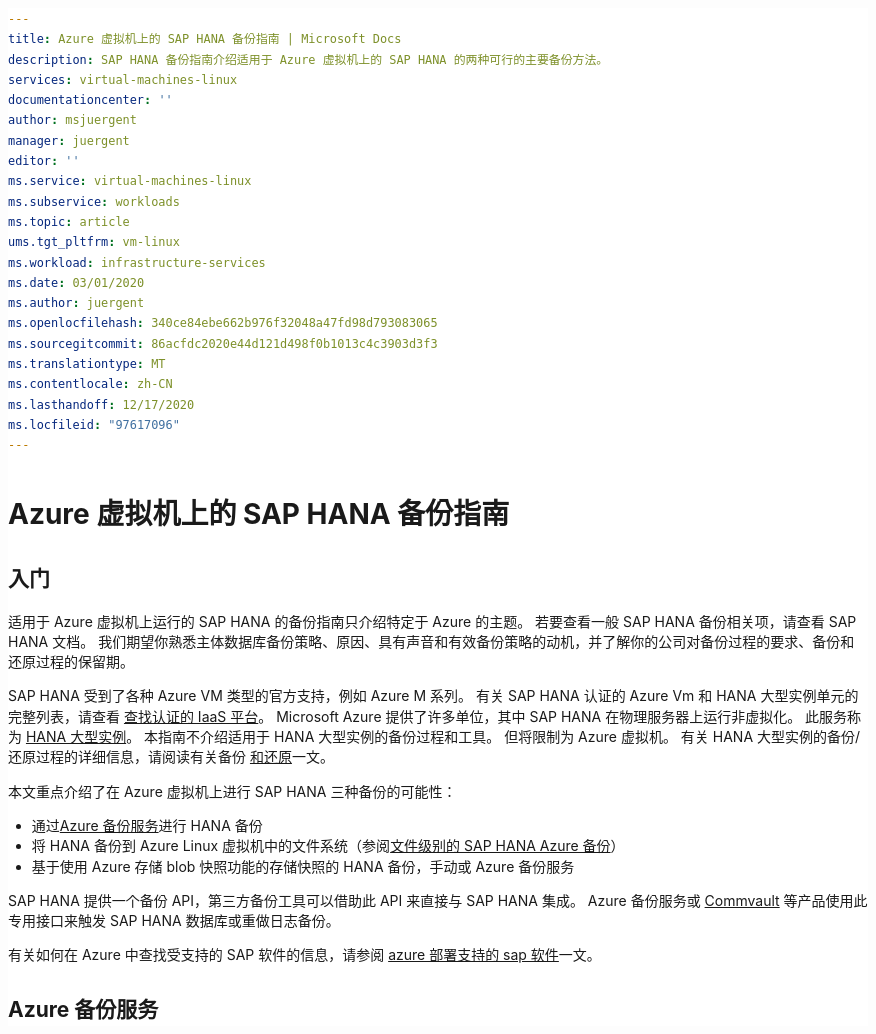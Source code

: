 ```yaml
---
title: Azure 虚拟机上的 SAP HANA 备份指南 | Microsoft Docs
description: SAP HANA 备份指南介绍适用于 Azure 虚拟机上的 SAP HANA 的两种可行的主要备份方法。
services: virtual-machines-linux
documentationcenter: ''
author: msjuergent
manager: juergent
editor: ''
ms.service: virtual-machines-linux
ms.subservice: workloads
ms.topic: article
ums.tgt_pltfrm: vm-linux
ms.workload: infrastructure-services
ms.date: 03/01/2020
ms.author: juergent
ms.openlocfilehash: 340ce84ebe662b976f32048a47fd98d793083065
ms.sourcegitcommit: 86acfdc2020e44d121d498f0b1013c4c3903d3f3
ms.translationtype: MT
ms.contentlocale: zh-CN
ms.lasthandoff: 12/17/2020
ms.locfileid: "97617096"
---
```

# <a name="backup-guide-for-sap-hana-on-azure-virtual-machines"></a>Azure 虚拟机上的 SAP HANA 备份指南

## <a name="getting-started"></a>入门

适用于 Azure 虚拟机上运行的 SAP HANA 的备份指南只介绍特定于 Azure 的主题。 若要查看一般 SAP HANA 备份相关项，请查看 SAP HANA 文档。 我们期望你熟悉主体数据库备份策略、原因、具有声音和有效备份策略的动机，并了解你的公司对备份过程的要求、备份和还原过程的保留期。

SAP HANA 受到了各种 Azure VM 类型的官方支持，例如 Azure M 系列。 有关 SAP HANA 认证的 Azure Vm 和 HANA 大型实例单元的完整列表，请查看 [查找认证的 IaaS 平台](https://www.sap.com/dmc/exp/2014-09-02-hana-hardware/enEN/iaas.html#categories=Microsoft%20Azure)。 Microsoft Azure 提供了许多单位，其中 SAP HANA 在物理服务器上运行非虚拟化。 此服务称为 [HANA 大型实例](hana-overview-architecture.md)。 本指南不介绍适用于 HANA 大型实例的备份过程和工具。 但将限制为 Azure 虚拟机。 有关 HANA 大型实例的备份/还原过程的详细信息，请阅读有关备份 [和还原](./hana-backup-restore.md)一文。

本文重点介绍了在 Azure 虚拟机上进行 SAP HANA 三种备份的可能性：

- 通过[Azure 备份服务](../../../backup/backup-overview.md)进行 HANA 备份 
- 将 HANA 备份到 Azure Linux 虚拟机中的文件系统（参阅[文件级别的 SAP HANA Azure 备份](sap-hana-backup-file-level.md)）
- 基于使用 Azure 存储 blob 快照功能的存储快照的 HANA 备份，手动或 Azure 备份服务


SAP HANA 提供一个备份 API，第三方备份工具可以借助此 API 来直接与 SAP HANA 集成。 Azure 备份服务或 [Commvault](https://azure.microsoft.com/resources/protecting-sap-hana-in-azure/) 等产品使用此专用接口来触发 SAP HANA 数据库或重做日志备份。 


有关如何在 Azure 中查找受支持的 SAP 软件的信息，请参阅 [azure 部署支持的 sap 软件](./sap-supported-product-on-azure.md)一文。

## <a name="azure-backup-service"></a>Azure 备份服务

